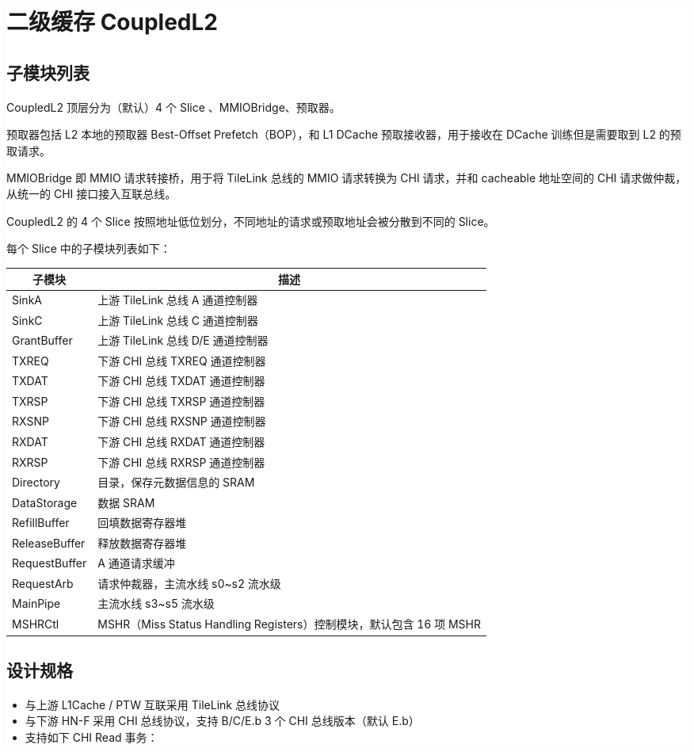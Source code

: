 # 二级缓存 CoupledL2

## 子模块列表

CoupledL2 顶层分为（默认）4 个 Slice 、MMIOBridge、预取器。

预取器包括 L2 本地的预取器 Best-Offset Prefetch（BOP），和 L1 DCache 预取接收器，用于接收在 DCache 训练但是需要取到 L2 的预取请求。

MMIOBridge 即 MMIO 请求转接桥，用于将 TileLink 总线的 MMIO 请求转换为 CHI 请求，并和 cacheable 地址空间的 CHI 请求做仲裁，从统一的 CHI 接口接入互联总线。

CoupledL2 的 4 个 Slice 按照地址低位划分，不同地址的请求或预取地址会被分散到不同的 Slice。

每个 Slice 中的子模块列表如下：

| 子模块 | 描述 |
| --- | --- |
| SinkA | 上游 TileLink 总线 A 通道控制器 |
| SinkC | 上游 TileLink 总线 C 通道控制器 |
| GrantBuffer | 上游 TileLink 总线 D/E 通道控制器 |
| TXREQ | 下游 CHI 总线 TXREQ 通道控制器 |
| TXDAT | 下游 CHI 总线 TXDAT 通道控制器 |
| TXRSP | 下游 CHI 总线 TXRSP 通道控制器 |
| RXSNP | 下游 CHI 总线 RXSNP 通道控制器 |
| RXDAT | 下游 CHI 总线 RXDAT 通道控制器 |
| RXRSP | 下游 CHI 总线 RXRSP 通道控制器 |
| Directory | 目录，保存元数据信息的 SRAM |
| DataStorage | 数据 SRAM |
| RefillBuffer | 回填数据寄存器堆 |
| ReleaseBuffer | 释放数据寄存器堆 |
| RequestBuffer | A 通道请求缓冲 |
| RequestArb | 请求仲裁器，主流水线 s0~s2 流水级 |
| MainPipe | 主流水线 s3~s5 流水级 |
| MSHRCtl | MSHR（Miss Status Handling Registers）控制模块，默认包含 16 项 MSHR |


## 设计规格

- 与上游 L1Cache / PTW 互联采用 TileLink 总线协议
- 与下游 HN-F 采用 CHI 总线协议，支持 B/C/E.b 3 个 CHI 总线版本（默认 E.b）
- 支持如下 CHI Read 事务：
  